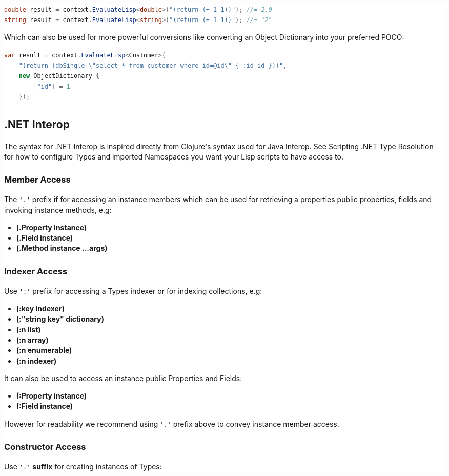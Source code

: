 ```csharp
double result = context.EvaluateLisp<double>("(return (+ 1 1))"); //= 2.0
string result = context.EvaluateLisp<string>("(return (+ 1 1))"); //= "2"
```

Which can also be used for more powerful conversions like converting an Object Dictionary into your preferred POCO:

```csharp
var result = context.EvaluateLisp<Customer>(
    "(return (dbSingle \"select * from customer where id=@id\" { :id id }))",
    new ObjectDictionary {
        ["id"] = 1
    });
```


## .NET Interop

The syntax for .NET Interop is inspired directly from Clojure's syntax used for [Java Interop](https://clojure.org/reference/java_interop).
See [Scripting .NET Type Resolution](https://sharpscript.net/docs/script-net#type-resolution) for how to configure Types and imported Namespaces you want your 
Lisp scripts to have access to.

### Member Access

The `'.'` prefix if for accessing an instance members which can be used for retrieving a properties public properties, fields and
invoking instance methods, e.g:

- **(.Property instance)**
- **(.Field    instance)**
- **(.Method   instance ...args)**

### Indexer Access

Use `':'` prefix for accessing a Types indexer or for indexing collections, e.g:

- **(:key indexer)**
- **(:"string key" dictionary)**
- **(:n list)**
- **(:n array)**
- **(:n enumerable)**
- **(:n indexer)**

It can also be used to access an instance public Properties and Fields:

- **(:Property instance)**
- **(:Field    instance)**

However for readability we recommend using `'.'` prefix above to convey instance member access.

### Constructor Access

Use `'.'` **suffix** for creating instances of Types:
